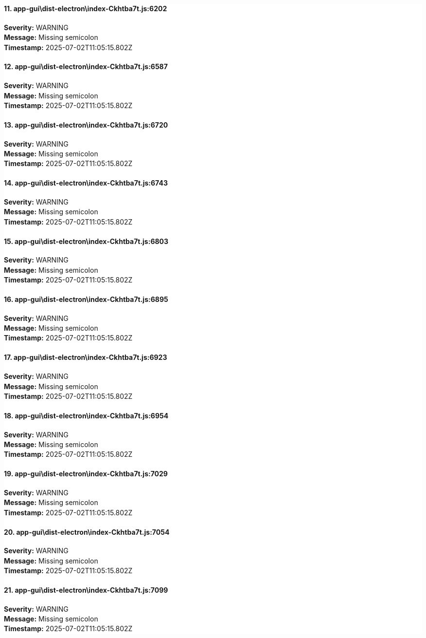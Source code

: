 #### 11. app-gui\dist-electron\index-Ckhtba7t.js:6202
**Severity:** WARNING  
**Message:** Missing semicolon  
**Timestamp:** 2025-07-02T11:05:15.802Z

#### 12. app-gui\dist-electron\index-Ckhtba7t.js:6587
**Severity:** WARNING  
**Message:** Missing semicolon  
**Timestamp:** 2025-07-02T11:05:15.802Z

#### 13. app-gui\dist-electron\index-Ckhtba7t.js:6720
**Severity:** WARNING  
**Message:** Missing semicolon  
**Timestamp:** 2025-07-02T11:05:15.802Z

#### 14. app-gui\dist-electron\index-Ckhtba7t.js:6743
**Severity:** WARNING  
**Message:** Missing semicolon  
**Timestamp:** 2025-07-02T11:05:15.802Z

#### 15. app-gui\dist-electron\index-Ckhtba7t.js:6803
**Severity:** WARNING  
**Message:** Missing semicolon  
**Timestamp:** 2025-07-02T11:05:15.802Z

#### 16. app-gui\dist-electron\index-Ckhtba7t.js:6895
**Severity:** WARNING  
**Message:** Missing semicolon  
**Timestamp:** 2025-07-02T11:05:15.802Z

#### 17. app-gui\dist-electron\index-Ckhtba7t.js:6923
**Severity:** WARNING  
**Message:** Missing semicolon  
**Timestamp:** 2025-07-02T11:05:15.802Z

#### 18. app-gui\dist-electron\index-Ckhtba7t.js:6954
**Severity:** WARNING  
**Message:** Missing semicolon  
**Timestamp:** 2025-07-02T11:05:15.802Z

#### 19. app-gui\dist-electron\index-Ckhtba7t.js:7029
**Severity:** WARNING  
**Message:** Missing semicolon  
**Timestamp:** 2025-07-02T11:05:15.802Z

#### 20. app-gui\dist-electron\index-Ckhtba7t.js:7054
**Severity:** WARNING  
**Message:** Missing semicolon  
**Timestamp:** 2025-07-02T11:05:15.802Z

#### 21. app-gui\dist-electron\index-Ckhtba7t.js:7099
**Severity:** WARNING  
**Message:** Missing semicolon  
**Timestamp:** 2025-07-02T11:05:15.802Z
